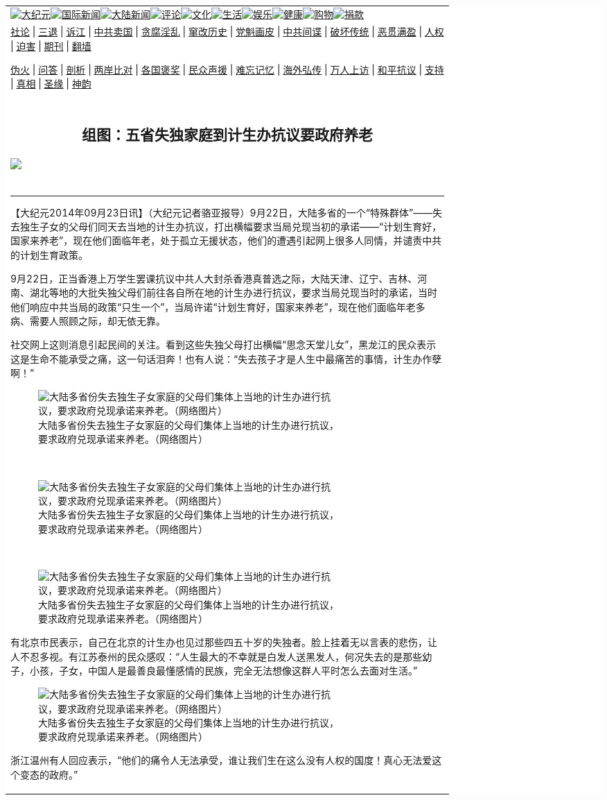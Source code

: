 <a name="1" id="1" target="_blank"></a><span id="1"></span>
<table align=center border="0"><tr><td colspan="2" VALIGN=TOP><a href="/gb/nsc413.md#1"><img src="https://raw.githubusercontent.com/us296/www/master/t/djy/1.jpg" title="大纪元"></a><a href="/gb/n24hr.md#1"><img src="https://raw.githubusercontent.com/us296/www/master/t/djy/3.jpg" title="国际新闻"></a><a href="/gb/nsc413.md#1"><img src="https://raw.githubusercontent.com/us296/www/master/t/djy/4.jpg" title="大陆新闻"></a><a href="/gb/news392.md#1"><img src="https://raw.githubusercontent.com/us296/www/master/t/djy/5.jpg" title="评论"></a><a href="/gb/news2007.md#1"><img src="https://raw.githubusercontent.com/us296/www/master/t/djy/6.jpg" title="文化"></a><a href="/gb/news2008.md#1"><img src="https://raw.githubusercontent.com/us296/www/master/t/djy/7.jpg" title="生活"></a><a href="/gb/ncyule.md#1"><img src="https://raw.githubusercontent.com/us296/www/master/t/djy/8.jpg" title="娱乐"></a><a href="/gb/nsc1002.md#1"><img src="https://raw.githubusercontent.com/us296/www/master/t/djy/9.jpg" title="健康"><a href="https://www.youlucky.com"><img src="https://raw.githubusercontent.com/us296/www/master/t/djy/10.jpg" title="购物"></a><a href="https://donate.epochtimes.com/?utm_medium=epochtimes&utm_source=referral&utm_campaign=donate_button_djyarticleheader"><img src="https://raw.githubusercontent.com/us296/www/master/t/djy/12.jpg" title="捐款"></a></td></tr>
<tr><td colspan="2" VALIGN=TOP><a target="_blank" href="/gb/9p.md#1">社论</a> | <a target="_blank" href="/gb/nf5657.md#1">三退</a> | <a target="_blank" href="/gb/nf6124.md#1">诉江</a> | <a target="_blank" href="/gb/nf1176117.md#1">中共卖国</a> | <a target="_blank" href="/gb/nf5773.md#1">贪腐淫乱</a> | <a target="_blank" href="/gb/nf1176115.md#1">窜改历史</a> | <a target="_blank" href="/gb/nf1176107.md#1">党魁画皮</a> | <a target="_blank" href="/gb/nf1320400.md#1">中共间谍</a> | <a target="_blank" href="/gb/nf1176114.md#1">破坏传统</a> | <a target="_blank" href="https://github.com/us296/ntdtv/blob/master/gb/prog447_1.md#1">恶贯满盈</a> | <a target="_blank" href="/gb/ncid278.md#1">人权</a> | <a target="_blank" href="/gb/nf1176111.md#1">迫害</a> | <a target="_blank" href="https://gitlab.com/szzdlab/mh-qikan/blob/master/README.md#1">期刊</a> | <a target="_blank" href="https://github.com/bannedbook/fanqiang/wiki">翻墙</a></p><p><a target="_blank" href="/gb/nf5562.md#1">伪火</a> | <a target="_blank" href="/gb/nf4378.md#1">问答</a> | <a target="_blank" href="/gb/nf5792.md#1">剖析</a> | <a target="_blank" href="/gb/nf5735.md#1">两岸比对</a> | <a target="_blank" href="/gb/nf6119.md#1">各国褒奖</a> | <a target="_blank" href="/gb/nf6120.md#1">民众声援</a> | <a target="_blank" href="/gb/nf1188594.md#1">难忘记忆</a> | <a target="_blank" href="/gb/nf3180.md#1">海外弘传</a> | <a target="_blank" href="/gb/nf5410.md#1">万人上访</a> | <a target="_blank" href="https://github.com/us296/ntdtv/blob/master/gb/prog1530_1.md#1">和平抗议</a> | <a target="_blank" href="/gb/nf4386.md#1">支持</a> | <a target="_blank" href="/gb/nf4389.md#1">真相</a> | <a target="_blank" href="/gb/nf5790.md#1">圣缘</a> | <a target="_blank" href="/gb/nf4786.md#1">神韵</a></td></tr>
<tr><td VALIGN=TOP width="626"><h2 align=center>组图：五省失独家庭到计生办抗议要政府养老</h2>
<img width="600" src="https://i.epochtimes.com/assets/uploads/2020/06/Screen-Shot-2020-06-04-at-08.59.52-320x200.png" />
<h6></h6>
<hr>
	<p>【大纪元2014年09月23日讯】（大纪元记者骆亚报导）9月22日，大陆多省的一个“特殊群体”——失去独生子女的父母们同天去当地的<ahref="/gb/tag/%E8%AE%A1%E7%94%9F%E5%8A%9E.md#1">计生办</a>抗议，打出横幅要求当局兑现当初的承诺——“计划生育好，国家来<ahref="/gb/tag/%E5%85%BB%E8%80%81.md#1">养老</a>”，现在他们面临年老，处于孤立无援状态，他们的遭遇引起网上很多人同情，并谴责中共的计划生育政策。</p>
<p>9月22日，正当香港上万学生罢课抗议中共人大封杀香港真普选之际，大陆天津、辽宁、吉林、河南、湖北等地的大批失独父母们前往各自所在地的<ahref="/gb/tag/%E8%AE%A1%E7%94%9F%E5%8A%9E.md#1">计生办</a>进行抗议，要求当局兑现当时的承诺，当时他们响应中共当局的政策“只生一个”，当局许诺“计划生育好，国家来<ahref="/gb/tag/%E5%85%BB%E8%80%81.md#1">养老</a>”，现在他们面临年老多病、需要人照顾之际，却无依无靠。</p>
<p>社交网上这则消息引起民间的关注。看到这些失独父母打出横幅“思念天堂儿女”，黑龙江的民众表示这是生命不能承受之痛，这一句话泪奔！也有人说：“失去孩子才是人生中最痛苦的事情，计生办作孽啊！”</p>
<p>
	<figure id="attachment_5787200" style="width: 440px" class="wp-caption aligncenter"><img src="https://i.epochtimes.com/assets/uploads/2014/09/140923051205941.jpg" alt="大陆多省份失去独生子女家庭的父母们集体上当地的计生办进行抗议，要求政府兑现承诺来养老。（网络图片）" title="大陆多省份失去独生子女家庭的父母们集体上当地的计生办进行抗议，要求政府兑现承诺来养老。（网络图片）" width="440" b="265"
	class="size-large wp-image-5787200" /></a><figcaption class="wp-caption-text">大陆多省份失去独生子女家庭的父母们集体上当地的计生办进行抗议，要求政府兑现承诺来养老。（网络图片）</figcaption></figure><br />
	<figure id="attachment_5787206" style="width: 440px" class="wp-caption aligncenter"><img src="https://i.epochtimes.com/assets/uploads/2014/09/140923053540941.jpg" alt="大陆多省份失去独生子女家庭的父母们集体上当地的计生办进行抗议，要求政府兑现承诺来养老。（网络图片）" title="大陆多省份失去独生子女家庭的父母们集体上当地的计生办进行抗议，要求政府兑现承诺来养老。（网络图片）" width="440" b="330"
	class="size-large wp-image-5787206" /></a><figcaption class="wp-caption-text">大陆多省份失去独生子女家庭的父母们集体上当地的计生办进行抗议，要求政府兑现承诺来养老。（网络图片）</figcaption></figure><br />
	<figure id="attachment_5787212" style="width: 440px" class="wp-caption aligncenter"><img src="https://i.epochtimes.com/assets/uploads/2014/09/140923051202941.jpg" alt="大陆多省份失去独生子女家庭的父母们集体上当地的计生办进行抗议，要求政府兑现承诺来养老。（网络图片）" title="大陆多省份失去独生子女家庭的父母们集体上当地的计生办进行抗议，要求政府兑现承诺来养老。（网络图片）" width="440" b="282"
	class="size-large wp-image-5787212" /></a><figcaption class="wp-caption-text">大陆多省份失去独生子女家庭的父母们集体上当地的计生办进行抗议，要求政府兑现承诺来养老。（网络图片）</figcaption></figure></p>
<p>有北京市民表示，自己在北京的计生办也见过那些四五十岁的失独者。脸上挂着无以言表的悲伤，让人不忍多视。有江苏泰州的民众感叹：“人生最大的不幸就是白发人送黑发人，何况失去的是那些幼子，小孩，子女，中国人是最善良最懂感情的民族，完全无法想像这群人平时怎么去面对生活。”</p>
<figure id="attachment_5787217" style="width: 440px" class="wp-caption aligncenter"><img src="https://i.epochtimes.com/assets/uploads/2014/09/140923051223941.jpg" alt="大陆多省份失去独生子女家庭的父母们集体上当地的计生办进行抗议，要求政府兑现承诺来养老。（网络图片）" title="大陆多省份失去独生子女家庭的父母们集体上当地的计生办进行抗议，要求政府兑现承诺来养老。（网络图片）" width="440" b="595"
	class="size-large wp-image-5787217" /></a><figcaption class="wp-caption-text">大陆多省份失去独生子女家庭的父母们集体上当地的计生办进行抗议，要求政府兑现承诺来养老。（网络图片）</figcaption></figure>
<p>浙江温州有人回应表示，“他们的痛令人无法承受，谁让我们生在这么没有人权的国度！真心无法爱这个变态的政府。”</p>